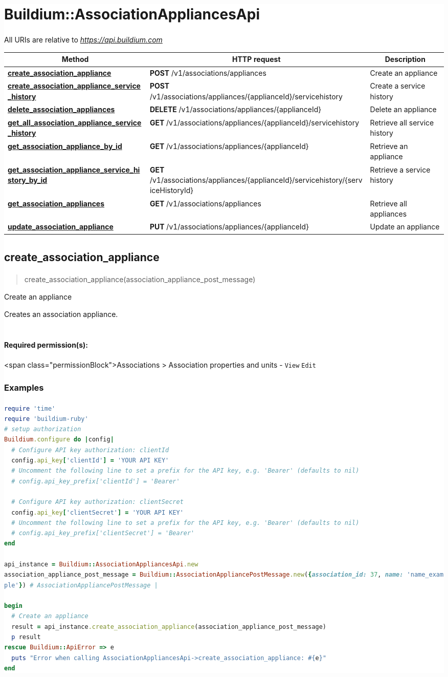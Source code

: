 # Buildium::AssociationAppliancesApi

All URIs are relative to *https://api.buildium.com*

| Method | HTTP request | Description |
| ------ | ------------ | ----------- |
| [**create_association_appliance**](AssociationAppliancesApi.md#create_association_appliance) | **POST** /v1/associations/appliances | Create an appliance |
| [**create_association_appliance_service_history**](AssociationAppliancesApi.md#create_association_appliance_service_history) | **POST** /v1/associations/appliances/{applianceId}/servicehistory | Create a service history |
| [**delete_association_appliances**](AssociationAppliancesApi.md#delete_association_appliances) | **DELETE** /v1/associations/appliances/{applianceId} | Delete an appliance |
| [**get_all_association_appliance_service_history**](AssociationAppliancesApi.md#get_all_association_appliance_service_history) | **GET** /v1/associations/appliances/{applianceId}/servicehistory | Retrieve all service history |
| [**get_association_appliance_by_id**](AssociationAppliancesApi.md#get_association_appliance_by_id) | **GET** /v1/associations/appliances/{applianceId} | Retrieve an appliance |
| [**get_association_appliance_service_history_by_id**](AssociationAppliancesApi.md#get_association_appliance_service_history_by_id) | **GET** /v1/associations/appliances/{applianceId}/servicehistory/{serviceHistoryId} | Retrieve a service history |
| [**get_association_appliances**](AssociationAppliancesApi.md#get_association_appliances) | **GET** /v1/associations/appliances | Retrieve all appliances |
| [**update_association_appliance**](AssociationAppliancesApi.md#update_association_appliance) | **PUT** /v1/associations/appliances/{applianceId} | Update an appliance |


## create_association_appliance

> <AssociationApplianceMessage> create_association_appliance(association_appliance_post_message)

Create an appliance

Creates an association appliance.              <br /><br /><h4>Required permission(s):</h4><span class=\"permissionBlock\">Associations &gt; Association properties and units</span> - `View` `Edit`

### Examples

```ruby
require 'time'
require 'buildium-ruby'
# setup authorization
Buildium.configure do |config|
  # Configure API key authorization: clientId
  config.api_key['clientId'] = 'YOUR API KEY'
  # Uncomment the following line to set a prefix for the API key, e.g. 'Bearer' (defaults to nil)
  # config.api_key_prefix['clientId'] = 'Bearer'

  # Configure API key authorization: clientSecret
  config.api_key['clientSecret'] = 'YOUR API KEY'
  # Uncomment the following line to set a prefix for the API key, e.g. 'Bearer' (defaults to nil)
  # config.api_key_prefix['clientSecret'] = 'Bearer'
end

api_instance = Buildium::AssociationAppliancesApi.new
association_appliance_post_message = Buildium::AssociationAppliancePostMessage.new({association_id: 37, name: 'name_example'}) # AssociationAppliancePostMessage | 

begin
  # Create an appliance
  result = api_instance.create_association_appliance(association_appliance_post_message)
  p result
rescue Buildium::ApiError => e
  puts "Error when calling AssociationAppliancesApi->create_association_appliance: #{e}"
end
```
